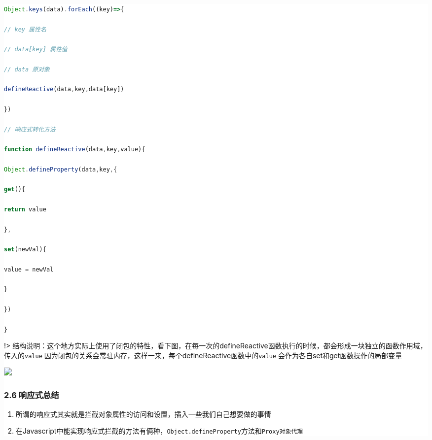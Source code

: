 ```js
Object.keys(data).forEach((key)=>{

// key 属性名

// data[key] 属性值

// data 原对象

defineReactive(data,key,data[key])

})

// 响应式转化方法

function defineReactive(data,key,value){

Object.defineProperty(data,key,{

get(){

return value

},

set(newVal){

value = newVal

}

})

}

```

  

!> 结构说明：这个地方实际上使用了闭包的特性，看下图，在每一次的defineReactive函数执行的时候，都会形成一块独立的函数作用域，传入的`value` 因为闭包的关系会常驻内存，这样一来，每个defineReactive函数中的`value` 会作为各自set和get函数操作的局部变量

  

![](asset/defineReactive.png)

  

### 2.6 响应式总结

  

1. 所谓的响应式其实就是拦截对象属性的访问和设置，插入一些我们自己想要做的事情

2. 在Javascript中能实现响应式拦截的方法有俩种，`Object.defineProperty`方法和`Proxy对象代理`

